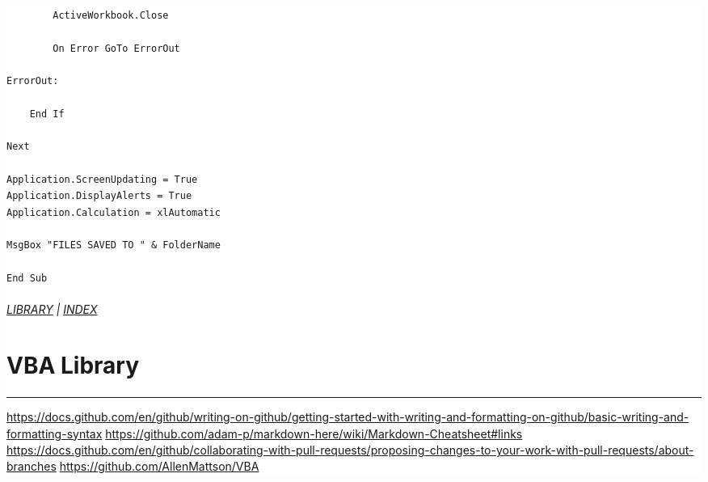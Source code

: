 ```VBA
        ActiveWorkbook.Close
    
        On Error GoTo ErrorOut
             
ErrorOut:
        
    End If
 
Next

Application.ScreenUpdating = True
Application.DisplayAlerts = True
Application.Calculation = xlAutomatic

MsgBox "FILES SAVED TO " & FolderName

End Sub
```

###### [LIBRARY](https://github.com/ScottypNZ/CODE-LIBRARY)   |   [INDEX](#INDEX)


VBA Library
=====================

-------------------------
https://docs.github.com/en/github/writing-on-github/getting-started-with-writing-and-formatting-on-github/basic-writing-and-formatting-syntax
https://github.com/adam-p/markdown-here/wiki/Markdown-Cheatsheet#links
https://docs.github.com/en/github/collaborating-with-pull-requests/proposing-changes-to-your-work-with-pull-requests/about-branches
https://github.com/AllenMattson/VBA
